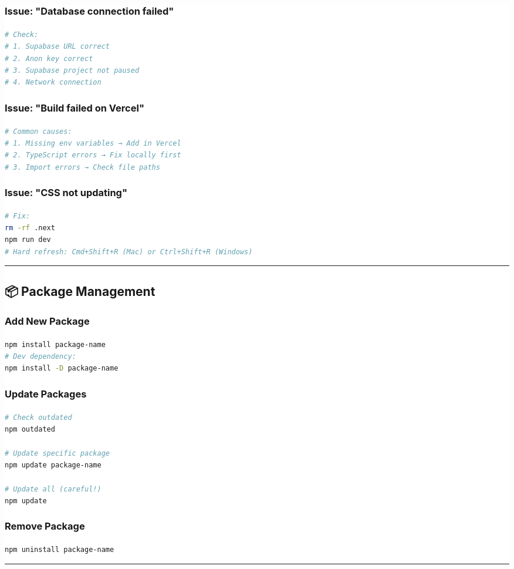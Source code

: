 ### Issue: "Database connection failed"
```bash
# Check:
# 1. Supabase URL correct
# 2. Anon key correct
# 3. Supabase project not paused
# 4. Network connection
```

### Issue: "Build failed on Vercel"
```bash
# Common causes:
# 1. Missing env variables → Add in Vercel
# 2. TypeScript errors → Fix locally first
# 3. Import errors → Check file paths
```

### Issue: "CSS not updating"
```bash
# Fix:
rm -rf .next
npm run dev
# Hard refresh: Cmd+Shift+R (Mac) or Ctrl+Shift+R (Windows)
```

---

## 📦 Package Management

### Add New Package
```bash
npm install package-name
# Dev dependency:
npm install -D package-name
```

### Update Packages
```bash
# Check outdated
npm outdated

# Update specific package
npm update package-name

# Update all (careful!)
npm update
```

### Remove Package
```bash
npm uninstall package-name
```

---